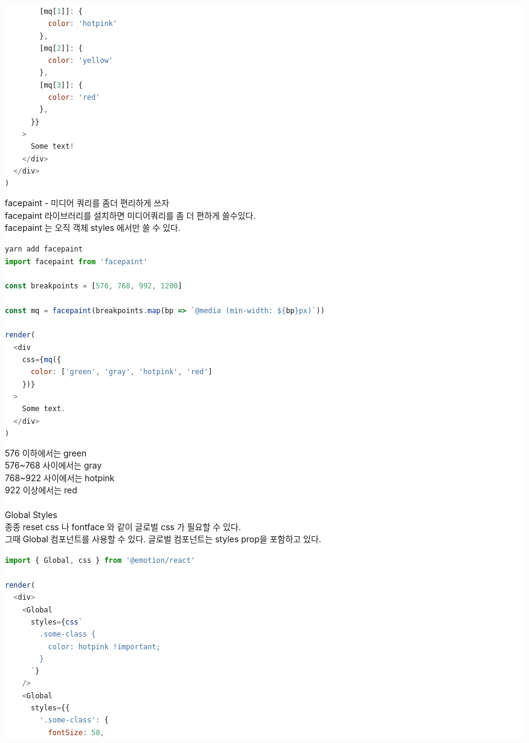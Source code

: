 ```javascript
        [mq[1]]: {
          color: 'hotpink'
        },
        [mq[2]]: {
          color: 'yellow'
        },
        [mq[3]]: {
          color: 'red'
        },
      }}
    >
      Some text!
    </div>
  </div>
)
```


facepaint - 미디어 쿼리를 좀더 편리하게 쓰자<br/>
facepaint 라이브러리를 설치하면 미디어쿼리를 좀 더 편하게 쓸수있다.<br/>
facepaint 는 오직 객체 styles 에서만 쓸 수 있다.<br/>

```javascript
yarn add facepaint
import facepaint from 'facepaint'

const breakpoints = [576, 768, 992, 1200]

const mq = facepaint(breakpoints.map(bp => `@media (min-width: ${bp}px)`))

render(
  <div
    css={mq({
      color: ['green', 'gray', 'hotpink', 'red']
    })}
  >
    Some text.
  </div>
)
```

576 이하에서는 green<br/>
576~768 사이에서는 gray<br/>
768~922 사이에서는 hotpink<br/>
922 이상에서는 red<br/>
<br/>
Global Styles<br/>
종종 reset css 나 fontface 와 같이 글로벌 css 가 필요할 수 있다.<br/>
그때 Global 컴포넌트를 사용할 수 있다. 글로벌 컴포넌트는 styles prop을 포함하고 있다.<br/>

```javascript
import { Global, css } from '@emotion/react'

render(
  <div>
    <Global
      styles={css`
        .some-class {
          color: hotpink !important;
        }
      `}
    />
    <Global
      styles={{
        '.some-class': {
          fontSize: 50,
```